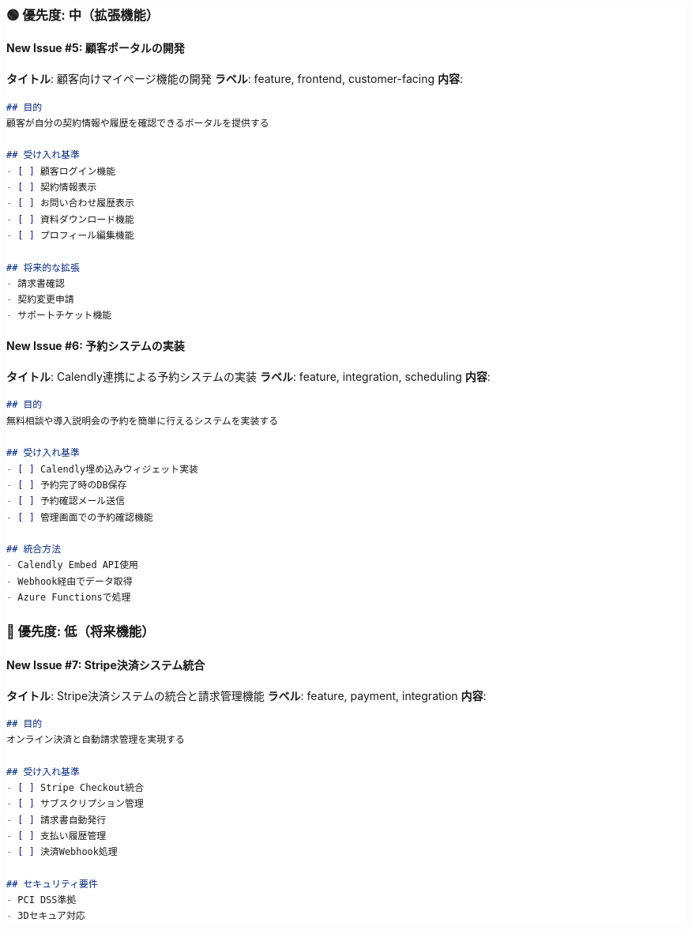 
### 🟢 優先度: 中（拡張機能）

#### New Issue #5: 顧客ポータルの開発
**タイトル**: 顧客向けマイページ機能の開発
**ラベル**: feature, frontend, customer-facing
**内容**:
```markdown
## 目的
顧客が自分の契約情報や履歴を確認できるポータルを提供する

## 受け入れ基準
- [ ] 顧客ログイン機能
- [ ] 契約情報表示
- [ ] お問い合わせ履歴表示
- [ ] 資料ダウンロード機能
- [ ] プロフィール編集機能

## 将来的な拡張
- 請求書確認
- 契約変更申請
- サポートチケット機能
```

#### New Issue #6: 予約システムの実装
**タイトル**: Calendly連携による予約システムの実装
**ラベル**: feature, integration, scheduling
**内容**:
```markdown
## 目的
無料相談や導入説明会の予約を簡単に行えるシステムを実装する

## 受け入れ基準
- [ ] Calendly埋め込みウィジェット実装
- [ ] 予約完了時のDB保存
- [ ] 予約確認メール送信
- [ ] 管理画面での予約確認機能

## 統合方法
- Calendly Embed API使用
- Webhook経由でデータ取得
- Azure Functionsで処理
```

### 🔵 優先度: 低（将来機能）

#### New Issue #7: Stripe決済システム統合
**タイトル**: Stripe決済システムの統合と請求管理機能
**ラベル**: feature, payment, integration
**内容**:
```markdown
## 目的
オンライン決済と自動請求管理を実現する

## 受け入れ基準
- [ ] Stripe Checkout統合
- [ ] サブスクリプション管理
- [ ] 請求書自動発行
- [ ] 支払い履歴管理
- [ ] 決済Webhook処理

## セキュリティ要件
- PCI DSS準拠
- 3Dセキュア対応
```